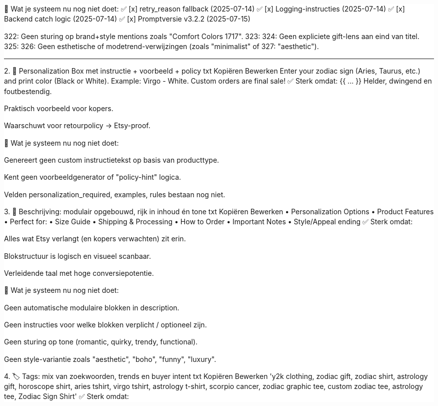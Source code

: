 🧠 Wat je systeem nu nog niet doet: 
✅ [x] retry_reason fallback (2025-07-14)
✅ [x] Logging-instructies (2025-07-14)
✅ [x] Backend catch logic (2025-07-14)
✅ [x] Promptversie v3.2.2 (2025-07-15)

322: Geen sturing op brand+style mentions zoals "Comfort Colors 1717".
323: 
324: Geen expliciete gift-lens aan eind van titel.
325: 
326: Geen esthetische of modetrend-verwijzingen (zoals "minimalist" of
327: "aesthetic").

---



2\. 🧩 Personalization Box met instructie + voorbeeld + policy txt
Kopiëren Bewerken Enter your zodiac sign (Aries, Taurus, etc.) and print
color (Black or White). Example: Virgo - White. Custom orders are final
sale! ✅ Sterk omdat:
{{ ... }}
Helder, dwingend en foutbestendig.

Praktisch voorbeeld voor kopers.

Waarschuwt voor retourpolicy → Etsy-proof.

🧠 Wat je systeem nu nog niet doet:

Genereert geen custom instructietekst op basis van producttype.

Kent geen voorbeeldgenerator of "policy-hint" logica.

Velden personalization_required, examples, rules bestaan nog niet.

3\. 📖 Beschrijving: modulair opgebouwd, rijk in inhoud én tone txt
Kopiëren Bewerken • Personalization Options • Product Features • Perfect
for: • Size Guide • Shipping & Processing • How to Order • Important
Notes • Style/Appeal ending ✅ Sterk omdat:

Alles wat Etsy verlangt (en kopers verwachten) zit erin.

Blokstructuur is logisch en visueel scanbaar.

Verleidende taal met hoge conversiepotentie.

🧠 Wat je systeem nu nog niet doet:

Geen automatische modulaire blokken in description.

Geen instructies voor welke blokken verplicht / optioneel zijn.

Geen sturing op tone (romantic, quirky, trendy, functional).

Geen style-variantie zoals "aesthetic", "boho", "funny", "luxury".

4\. 🏷️ Tags: mix van zoekwoorden, trends en buyer intent txt Kopiëren
Bewerken \'y2k clothing, zodiac gift, zodiac shirt, astrology gift,
horoscope shirt, aries tshirt, virgo tshirt, astrology t-shirt, scorpio
cancer, zodiac graphic tee, custom zodiac tee, astrology tee, Zodiac
Sign Shirt\' ✅ Sterk omdat:
